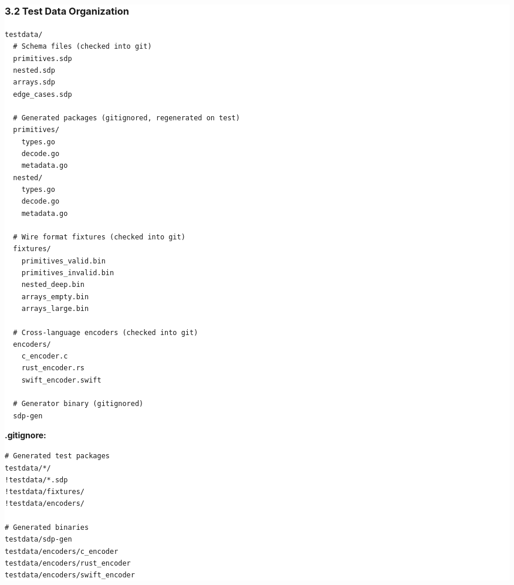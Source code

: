 ### 3.2 Test Data Organization

```
testdata/
  # Schema files (checked into git)
  primitives.sdp
  nested.sdp
  arrays.sdp
  edge_cases.sdp
  
  # Generated packages (gitignored, regenerated on test)
  primitives/
    types.go
    decode.go
    metadata.go
  nested/
    types.go
    decode.go
    metadata.go
  
  # Wire format fixtures (checked into git)
  fixtures/
    primitives_valid.bin
    primitives_invalid.bin
    nested_deep.bin
    arrays_empty.bin
    arrays_large.bin
  
  # Cross-language encoders (checked into git)
  encoders/
    c_encoder.c
    rust_encoder.rs
    swift_encoder.swift
  
  # Generator binary (gitignored)
  sdp-gen
```

**.gitignore:**
```gitignore
# Generated test packages
testdata/*/
!testdata/*.sdp
!testdata/fixtures/
!testdata/encoders/

# Generated binaries
testdata/sdp-gen
testdata/encoders/c_encoder
testdata/encoders/rust_encoder
testdata/encoders/swift_encoder
```

